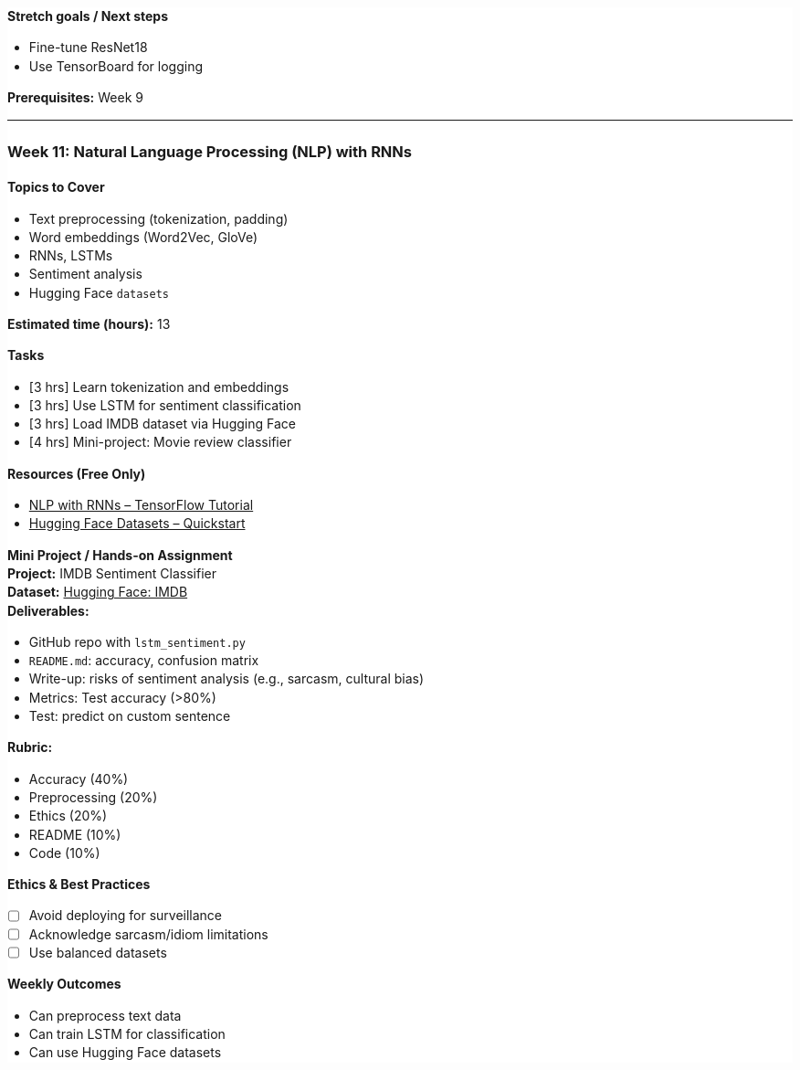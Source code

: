 **Stretch goals / Next steps**
- Fine-tune ResNet18
- Use TensorBoard for logging

**Prerequisites:** Week 9

---

### **Week 11: Natural Language Processing (NLP) with RNNs**

**Topics to Cover**
- Text preprocessing (tokenization, padding)
- Word embeddings (Word2Vec, GloVe)
- RNNs, LSTMs
- Sentiment analysis
- Hugging Face `datasets`

**Estimated time (hours):** 13

**Tasks**
- [3 hrs] Learn tokenization and embeddings
- [3 hrs] Use LSTM for sentiment classification
- [3 hrs] Load IMDB dataset via Hugging Face
- [4 hrs] Mini-project: Movie review classifier

**Resources (Free Only)**
- [NLP with RNNs – TensorFlow Tutorial](https://www.tensorflow.org/tutorials/text/text_classification_rnn)
- [Hugging Face Datasets – Quickstart](https://huggingface.co/docs/datasets/quickstart)

**Mini Project / Hands-on Assignment**  
**Project:** IMDB Sentiment Classifier  
**Dataset:** [Hugging Face: IMDB](https://huggingface.co/datasets/imdb)  
**Deliverables:**
- GitHub repo with `lstm_sentiment.py`
- `README.md`: accuracy, confusion matrix
- Write-up: risks of sentiment analysis (e.g., sarcasm, cultural bias)
- Metrics: Test accuracy (>80%)
- Test: predict on custom sentence

**Rubric:**
- Accuracy (40%)
- Preprocessing (20%)
- Ethics (20%)
- README (10%)
- Code (10%)

**Ethics & Best Practices**
- [ ] Avoid deploying for surveillance
- [ ] Acknowledge sarcasm/idiom limitations
- [ ] Use balanced datasets

**Weekly Outcomes**
- Can preprocess text data
- Can train LSTM for classification
- Can use Hugging Face datasets
